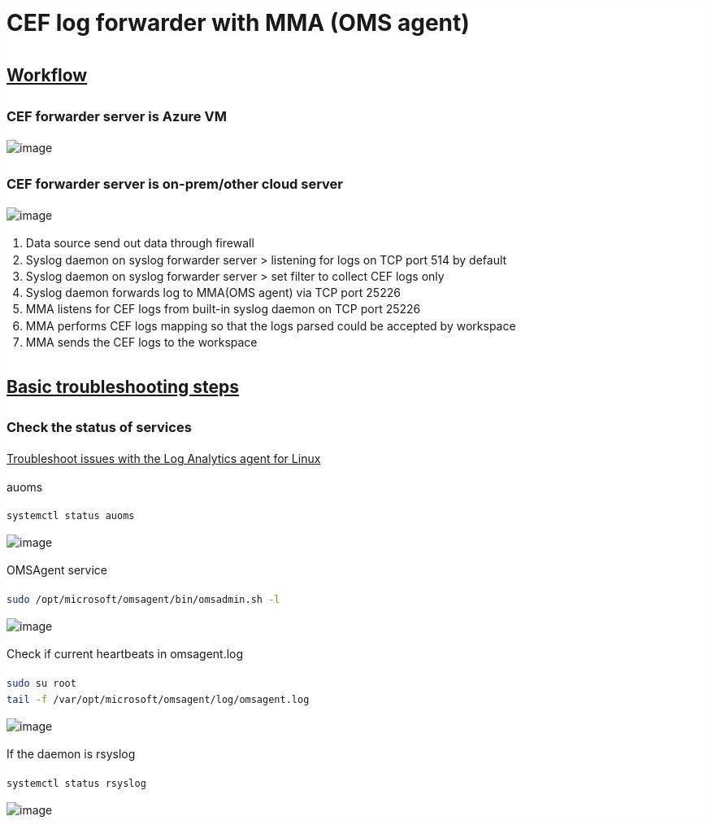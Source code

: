 # CEF log forwarder with MMA (OMS agent)
## [Workflow](https://learn.microsoft.com/en-us/azure/sentinel/connect-common-event-format) 
### CEF forwarder server is Azure VM
![image](https://user-images.githubusercontent.com/96930989/220794512-eba62a76-b297-4bb9-aacb-041861621341.png)
### CEF forwarder server is on-prem/other cloud server
![image](https://user-images.githubusercontent.com/96930989/220794518-e0f67296-5016-49e2-92ba-b9cd41c04961.png)

1. Data source send out data through firewall
2. Syslog daemon on syslog forwarder server > listening for logs on TCP port 514 by default
3. Syslog daemon on syslog forwarder server > set filter to collect CEF logs only
4. Syslog daemon forwards log to MMA(OMS agent) via TCP port 25226
5. MMA listens for CEF logs from built-in syslog daemon on TCP port 25226 
6. MMA performs CEF logs mapping so that the logs parsed could be accepted by workspace
7. MMA sends the CEF logs to the workspace

## [Basic troubleshooting steps](https://learn.microsoft.com/en-us/azure/sentinel/troubleshooting-cef-syslog?tabs=cef)

### Check the status of services

[Troubleshoot issues with the Log Analytics agent for Linux](https://learn.microsoft.com/en-us/azure/azure-monitor/agents/agent-linux-troubleshoot)

auoms
```sh
systemctl status auoms
```
![image](https://user-images.githubusercontent.com/96930989/229679984-e02ec129-800c-410e-b998-567b37f3add1.png)

OMSAgent service
```sh
sudo /opt/microsoft/omsagent/bin/omsadmin.sh -l
```
![image](https://user-images.githubusercontent.com/96930989/229681739-3fafde47-73f2-4ed1-a5c7-ec2648500c3e.png)

Check if current heartbeats in omsagent.log
```sh
sudo su root
tail -f /var/opt/microsoft/omsagent/log/omsagent.log
```
![image](https://user-images.githubusercontent.com/96930989/229681843-e65f1e2b-a357-4819-991b-386cbc72a325.png)


If the daemon is rsyslog
```sh
systemctl status rsyslog
```
![image](https://user-images.githubusercontent.com/96930989/229680037-9daf01d2-74e3-43a9-9327-95d32fe28e21.png)

